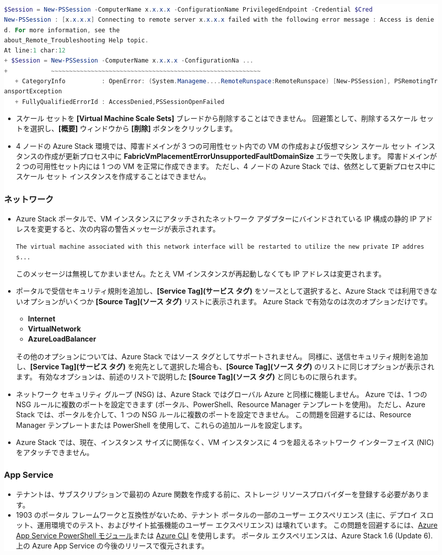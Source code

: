    ```powershell
   $Session = New-PSSession -ComputerName x.x.x.x -ConfigurationName PrivilegedEndpoint -Credential $Cred
   New-PSSession : [x.x.x.x] Connecting to remote server x.x.x.x failed with the following error message : Access is denied. For more information, see the
   about_Remote_Troubleshooting Help topic.
   At line:1 char:12
   + $Session = New-PSSession -ComputerName x.x.x.x -ConfigurationNa ...
   +            ~~~~~~~~~~~~~~~~~~~~~~~~~~~~~~~~~~~~~~~~~~~~~~~~~~~~~~~~~~
      + CategoryInfo          : OpenError: (System.Manageme....RemoteRunspace:RemoteRunspace) [New-PSSession], PSRemotingTransportException
      + FullyQualifiedErrorId : AccessDenied,PSSessionOpenFailed
   ```

- スケール セットを **[Virtual Machine Scale Sets]** ブレードから削除することはできません。 回避策として、削除するスケール セットを選択し、**[概要]** ウィンドウから **[削除]** ボタンをクリックします。

- 4 ノードの Azure Stack 環境では、障害ドメインが 3 つの可用性セット内での VM の作成および仮想マシン スケール セット インスタンスの作成が更新プロセス中に **FabricVmPlacementErrorUnsupportedFaultDomainSize** エラーで失敗します。 障害ドメインが 2 つの可用性セット内には 1 つの VM を正常に作成できます。 ただし、4 ノードの Azure Stack では、依然として更新プロセス中にスケール セット インスタンスを作成することはできません。

### <a name="networking"></a>ネットワーク


- Azure Stack ポータルで、VM インスタンスにアタッチされたネットワーク アダプターにバインドされている IP 構成の静的 IP アドレスを変更すると、次の内容の警告メッセージが表示されます。

    `The virtual machine associated with this network interface will be restarted to utilize the new private IP address...`

    このメッセージは無視してかまいません。たとえ VM インスタンスが再起動しなくても IP アドレスは変更されます。


- ポータルで受信セキュリティ規則を追加し、**[Service Tag]\(サービス タグ\)** をソースとして選択すると、Azure Stack では利用できないオプションがいくつか **[Source Tag]\(ソース タグ\)** リストに表示されます。 Azure Stack で有効なのは次のオプションだけです。

  - **Internet**
  - **VirtualNetwork**
  - **AzureLoadBalancer**

  その他のオプションについては、Azure Stack ではソース タグとしてサポートされません。 同様に、送信セキュリティ規則を追加し、**[Service Tag]\(サービス タグ\)** を宛先として選択した場合も、**[Source Tag]\(ソース タグ\)** のリストに同じオプションが表示されます。 有効なオプションは、前述のリストで説明した **[Source Tag]\(ソース タグ\)** と同じものに限られます。

- ネットワーク セキュリティ グループ (NSG) は、Azure Stack ではグローバル Azure と同様に機能しません。 Azure では、1 つの NSG ルールに複数のポートを設定できます (ポータル、PowerShell、Resource Manager テンプレートを使用)。 ただし、Azure Stack では、ポータルを介して、1 つの NSG ルールに複数のポートを設定できません。 この問題を回避するには、Resource Manager テンプレートまたは PowerShell を使用して、これらの追加ルールを設定します。


- Azure Stack では、現在、インスタンス サイズに関係なく、VM インスタンスに 4 つを超えるネットワーク インターフェイス (NIC) をアタッチできません。



### <a name="app-service"></a>App Service


- テナントは、サブスクリプションで最初の Azure 関数を作成する前に、ストレージ リソースプロバイダーを登録する必要があります。
- 1903 のポータル フレームワークと互換性がないため、テナント ポータルの一部のユーザー エクスペリエンス (主に、デプロイ スロット、運用環境でのテスト、およびサイト拡張機能のユーザー エクスペリエンス) は壊れています。 この問題を回避するには、[Azure App Service PowerShell モジュール](/azure/app-service/deploy-staging-slots#automate-with-powershell)または [Azure CLI](/cli/azure/webapp/deployment/slot?view=azure-cli-latest&preserve-view=true) を使用します。 ポータル エクスペリエンスは、Azure Stack 1.6 (Update 6).上の Azure App Service の今後のリリースで復元されます。
